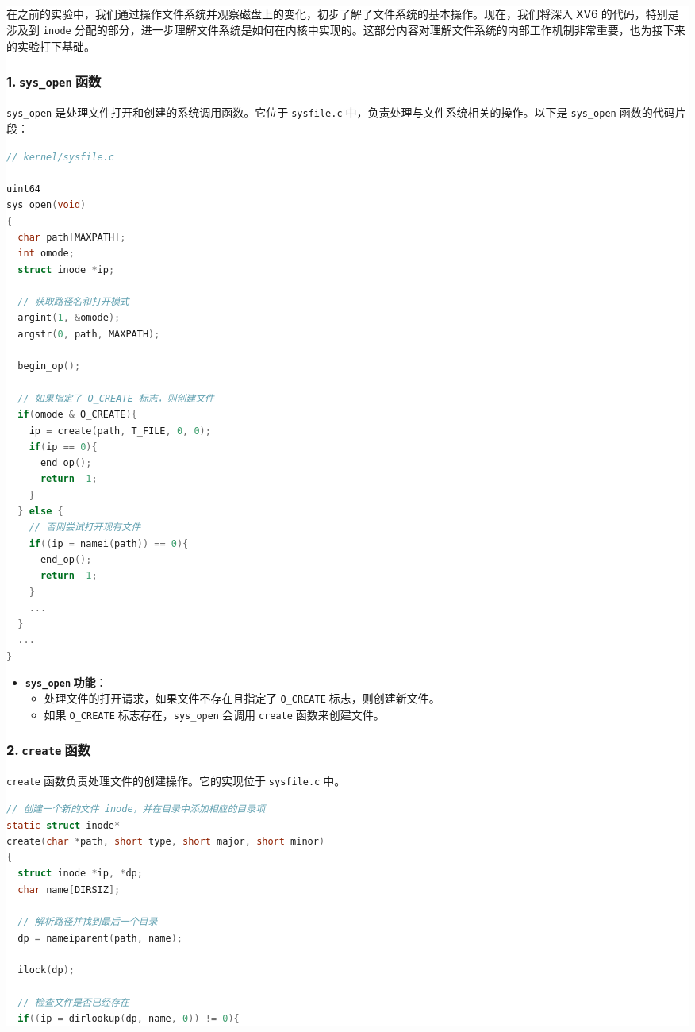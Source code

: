 在之前的实验中，我们通过操作文件系统并观察磁盘上的变化，初步了解了文件系统的基本操作。现在，我们将深入 XV6 的代码，特别是涉及到 `inode` 分配的部分，进一步理解文件系统是如何在内核中实现的。这部分内容对理解文件系统的内部工作机制非常重要，也为接下来的实验打下基础。

### 1. `sys_open` 函数

`sys_open` 是处理文件打开和创建的系统调用函数。它位于 `sysfile.c` 中，负责处理与文件系统相关的操作。以下是 `sys_open` 函数的代码片段：

```c
// kernel/sysfile.c

uint64
sys_open(void)
{
  char path[MAXPATH];
  int omode;
  struct inode *ip;

  // 获取路径名和打开模式
  argint(1, &omode);
  argstr(0, path, MAXPATH);

  begin_op();

  // 如果指定了 O_CREATE 标志，则创建文件
  if(omode & O_CREATE){
    ip = create(path, T_FILE, 0, 0);
    if(ip == 0){
      end_op();
      return -1;
    }
  } else {
    // 否则尝试打开现有文件
    if((ip = namei(path)) == 0){
      end_op();
      return -1;
    }
    ...
  }
  ...
}

```

- **`sys_open` 功能**：
  - 处理文件的打开请求，如果文件不存在且指定了 `O_CREATE` 标志，则创建新文件。
  - 如果 `O_CREATE` 标志存在，`sys_open` 会调用 `create` 函数来创建文件。

### 2. `create` 函数

`create` 函数负责处理文件的创建操作。它的实现位于 `sysfile.c` 中。

```c
// 创建一个新的文件 inode，并在目录中添加相应的目录项
static struct inode*
create(char *path, short type, short major, short minor)
{
  struct inode *ip, *dp;
  char name[DIRSIZ];

  // 解析路径并找到最后一个目录
  dp = nameiparent(path, name);

  ilock(dp);

  // 检查文件是否已经存在
  if((ip = dirlookup(dp, name, 0)) != 0){
```